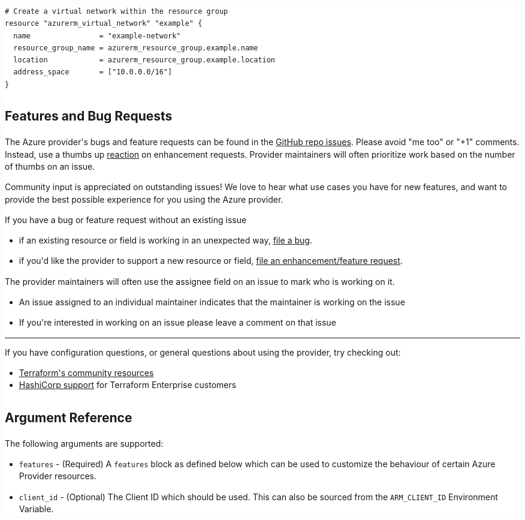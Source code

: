 ```hcl
# Create a virtual network within the resource group
resource "azurerm_virtual_network" "example" {
  name                = "example-network"
  resource_group_name = azurerm_resource_group.example.name
  location            = azurerm_resource_group.example.location
  address_space       = ["10.0.0.0/16"]
}
```

## Features and Bug Requests

The Azure provider's bugs and feature requests can be found in the [GitHub repo issues](https://github.com/terraform-providers/terraform-provider-azurerm/issues).
Please avoid "me too" or "+1" comments. Instead, use a thumbs up [reaction](https://blog.github.com/2016-03-10-add-reactions-to-pull-requests-issues-and-comments/)
on enhancement requests. Provider maintainers will often prioritize work based on the number of thumbs on an issue.

Community input is appreciated on outstanding issues! We love to hear what use
cases you have for new features, and want to provide the best possible
experience for you using the Azure provider.

If you have a bug or feature request without an existing issue

* if an existing resource or field is working in an unexpected way, [file a bug](https://github.com/terraform-providers/terraform-provider-azurerm/issues/new?template=bug.md).

* if you'd like the provider to support a new resource or field, [file an enhancement/feature request](https://github.com/terraform-providers/terraform-provider-azurerm/issues/new?template=enhancement.md).

The provider maintainers will often use the assignee field on an issue to mark
who is working on it.

* An issue assigned to an individual maintainer indicates that the maintainer is working
on the issue

* If you're interested in working on an issue please leave a comment on that issue

---

If you have configuration questions, or general questions about using the provider, try checking out:

* [Terraform's community resources](https://www.terraform.io/docs/extend/community/index.html)
* [HashiCorp support](https://support.hashicorp.com) for Terraform Enterprise customers

## Argument Reference

The following arguments are supported:

* `features` - (Required) A `features` block as defined below which can be used to customize the behaviour of certain Azure Provider resources.

* `client_id` - (Optional) The Client ID which should be used. This can also be sourced from the `ARM_CLIENT_ID` Environment Variable.
